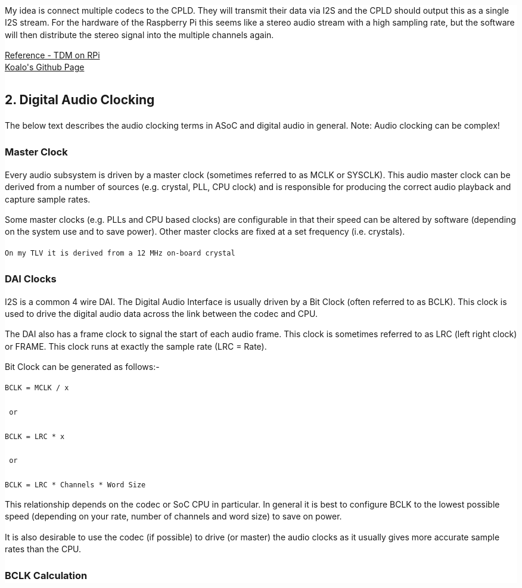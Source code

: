  My idea is connect multiple codecs to the CPLD. 
  They will transmit their data via I2S and the CPLD should output this as a single I2S stream. 
  For the hardware of the Raspberry Pi this seems like a stereo audio stream with a high sampling rate, 
  but the software will then distribute the stereo signal into the multiple channels again.

  [Reference - TDM on RPi](https://github.com/Guzunty/Pi/issues/11)    
  [Koalo's Github Page](https://github.com/koalo)

## 2. Digital Audio Clocking

The below text describes the audio clocking terms in ASoC and digital audio in
general. Note: Audio clocking can be complex!

### Master Clock

Every audio subsystem is driven by a master clock (sometimes referred to as MCLK
or SYSCLK). This audio master clock can be derived from a number of sources
(e.g. crystal, PLL, CPU clock) and is responsible for producing the correct
audio playback and capture sample rates.

Some master clocks (e.g. PLLs and CPU based clocks) are configurable in that
their speed can be altered by software (depending on the system use and to save
power). Other master clocks are fixed at a set frequency (i.e. crystals).

`On my TLV it is derived from a 12 MHz on-board crystal`

###	DAI Clocks

I2S is a common 4 wire DAI. The Digital Audio Interface is usually driven by a
Bit Clock (often referred to as BCLK). This clock is used to drive the digital
audio data across the link between the codec and CPU.

The DAI also has a frame clock to signal the start of each audio frame. This
clock is sometimes referred to as LRC (left right clock) or FRAME. This clock
runs at exactly the sample rate (LRC = Rate).

Bit Clock can be generated as follows:-

	BCLK = MCLK / x

	 or

	BCLK = LRC * x

	 or

	BCLK = LRC * Channels * Word Size

This relationship depends on the codec or SoC CPU in particular. In general
it is best to configure BCLK to the lowest possible speed (depending on your
rate, number of channels and word size) to save on power.

It is also desirable to use the codec (if possible) to drive (or master) the
audio clocks as it usually gives more accurate sample rates than the CPU.

### BCLK Calculation
